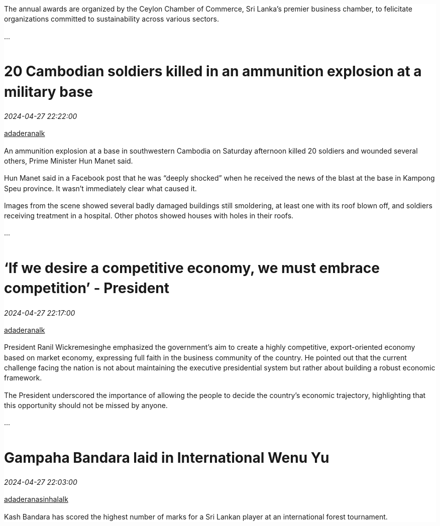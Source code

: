 The annual awards are organized by the Ceylon Chamber of Commerce, Sri Lanka’s premier business chamber, to felicitate organizations committed to sustainability across various sectors.

...



# 20 Cambodian soldiers killed in an ammunition explosion at a military base

*2024-04-27 22:22:00*

[adaderanalk](https://www.adaderana.lk/news/98890/20-cambodian-soldiers-killed-in-an-ammunition-explosion-at-a-military-base)

An ammunition explosion at a base in southwestern Cambodia on Saturday afternoon killed 20 soldiers and wounded several others, Prime Minister Hun Manet said.

Hun Manet said in a Facebook post that he was “deeply shocked” when he received the news of the blast at the base in Kampong Speu province. It wasn’t immediately clear what caused it.

Images from the scene showed several badly damaged buildings still smoldering, at least one with its roof blown off, and soldiers receiving treatment in a hospital. Other photos showed houses with holes in their roofs.

...



# ‘If we desire a competitive economy, we must embrace competition’ - President

*2024-04-27 22:17:00*

[adaderanalk](https://www.adaderana.lk/news/98889/if-we-desire-a-competitive-economy-we-must-embrace-competition-president)

President Ranil Wickremesinghe emphasized the government’s aim to create a highly competitive, export-oriented economy based on market economy, expressing full faith in the business community of the country. He pointed out that the current challenge facing the nation is not about maintaining the executive presidential system but rather about building a robust economic framework.

The President underscored the importance of allowing the people to decide the country’s economic trajectory, highlighting that this opportunity should not be missed by anyone.

...



# Gampaha Bandara laid in International Wenu Yu

*2024-04-27 22:03:00*

[adaderanasinhalalk](http://sinhala.adaderana.lk/news/196041)

Kash Bandara has scored the highest number of marks for a Sri Lankan player at an international forest tournament.
